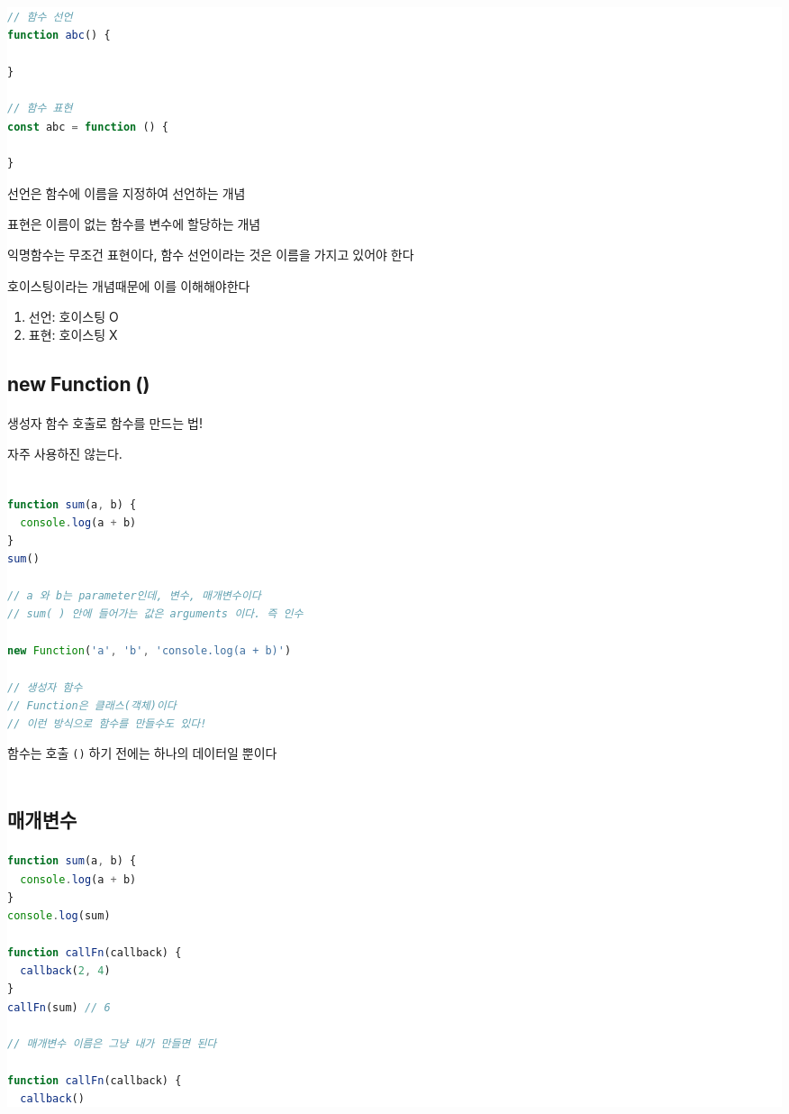 ```js
// 함수 선언
function abc() {

}

// 함수 표현
const abc = function () {

}
```
선언은 함수에 이름을 지정하여 선언하는 개념

표현은 이름이 없는 함수를 변수에 할당하는 개념

익명함수는 무조건 표현이다, 함수 선언이라는 것은 이름을 가지고 있어야 한다

호이스팅이라는 개념때문에 이를 이해해야한다

1. 선언: 호이스팅 O
1. 표현: 호이스팅 X


## new Function ()

생성자 함수 호출로 함수를 만드는 법!

자주 사용하진 않는다.
<br>
<br>

```js
function sum(a, b) {
  console.log(a + b)
}
sum()

// a 와 b는 parameter인데, 변수, 매개변수이다
// sum( ) 안에 들어가는 값은 arguments 이다. 즉 인수

new Function('a', 'b', 'console.log(a + b)')

// 생성자 함수
// Function은 클래스(객체)이다
// 이런 방식으로 함수를 만들수도 있다!
```

함수는 호출 `()` 하기 전에는 하나의 데이터일 뿐이다
<br>
<br>

## 매개변수

```js
function sum(a, b) {
  console.log(a + b)
}
console.log(sum)

function callFn(callback) {
  callback(2, 4)
}
callFn(sum) // 6

// 매개변수 이름은 그냥 내가 만들면 된다

function callFn(callback) {
  callback()
```